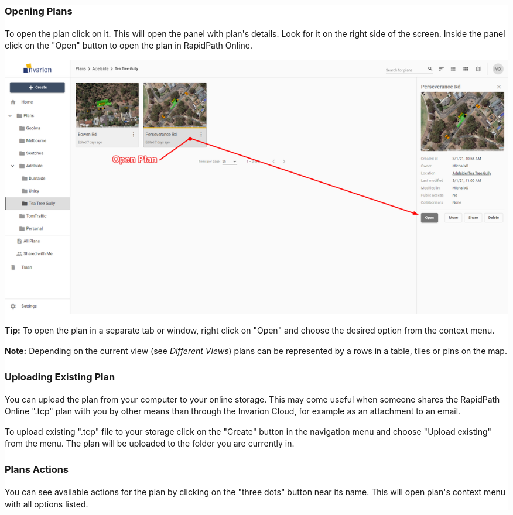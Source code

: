 ### Opening Plans

To open the plan click on it. This will open the panel with plan's details. Look for it on the right side of the screen. Inside the panel click on the "Open" button to open the plan in RapidPath Online.

![Open Plan](./assets/Openning_A_Plan.png)

**Tip:** To open the plan in a separate tab or window, right click on "Open" and choose the desired option from the context menu.

**Note:** Depending on the current view (see *Different Views*) plans can be represented by a rows in a table, tiles or pins on the map.

### Uploading Existing Plan

You can upload the plan from your computer to your online storage. This may come useful when someone shares the RapidPath Online ".tcp" plan with you by other means than through the Invarion Cloud, for example as an attachment to an email.

To upload existing ".tcp" file to your storage click on the "Create" button in the navigation menu and choose "Upload existing" from the menu. The plan will be uploaded to the folder you are currently in.

### Plans Actions

You can see available actions for the plan by clicking on the "three dots" button near its name. This will open plan's context menu with all options listed.
